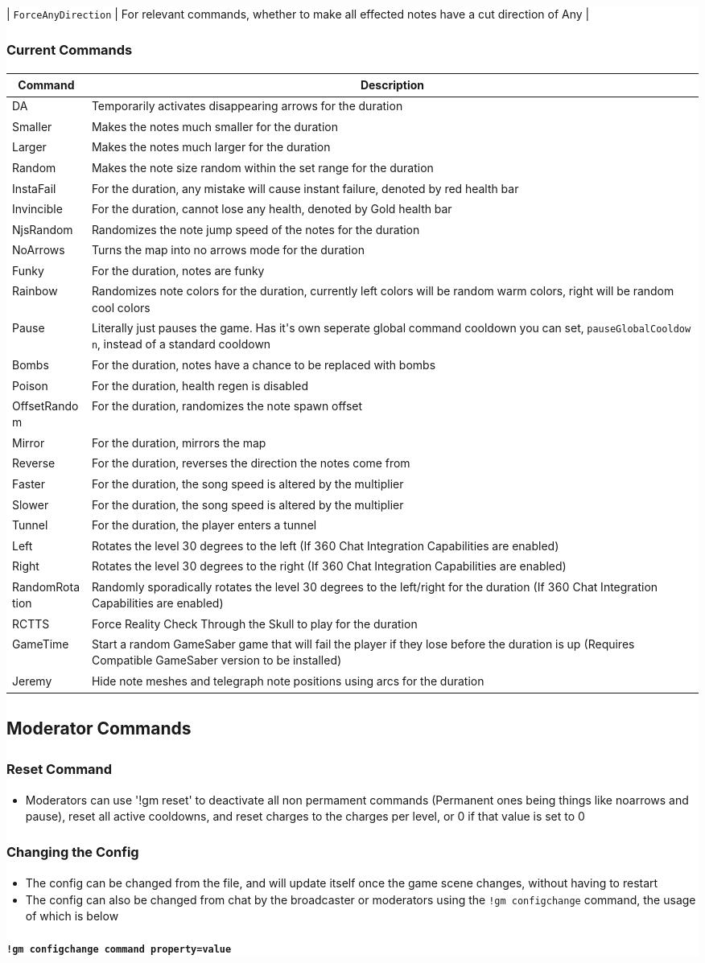 | `ForceAnyDirection` | For relevant commands, whether to make all effected notes have a cut direction of Any |
### Current Commands
| Command | Description |
| - | - |
| DA | Temporarily activates disappearing arrows for the duration |
| Smaller | Makes the notes much smaller for the duration |
| Larger | Makes the notes much larger for the duration |
| Random | Makes the note size random within the set range for the duration |
| InstaFail | For the duration, any mistake will cause instant failure, denoted by red health bar |
| Invincible | For the duration, cannot lose any health, denoted by Gold health bar |
| NjsRandom | Randomizes the note jump speed of the notes for the duration |
| NoArrows | Turns the map into no arrows mode for the duration |
| Funky | For the duration, notes are funky |
| Rainbow | Randomizes note colors for the duration, currently left colors will be random warm colors, right will be random cool colors |
| Pause | Literally just pauses the game. Has it's own seperate global command cooldown you can set, `pauseGlobalCooldown`, instead of a standard cooldown |
| Bombs | For the duration, notes have a chance to be replaced with bombs |
| Poison | For the duration, health regen is disabled |
| OffsetRandom | For the duration, randomizes the note spawn offset |
| Mirror | For the duration, mirrors the map |
| Reverse | For the duration, reverses the direction the notes come from|
| Faster | For the duration, the song speed is altered by the multiplier|
| Slower | For the duration, the song speed is altered by the multiplier|
| Tunnel | For the duration, the player enters a tunnel |
| Left   | Rotates the level 30 degrees to the left (If 360 Chat Integration Capabilities are enabled) |
| Right   | Rotates the level 30 degrees to the right (If 360 Chat Integration Capabilities are enabled) |
| RandomRotation   | Randomly sporadically rotates the level 30 degrees to the left/right for the duration (If 360 Chat Integration Capabilities are enabled) |
| RCTTS | Force Reality Check Through the Skull to play for the duration |
| GameTime | Start a random GameSaber game that will fail the player if they lose before the duration is up (Requires Compatible GameSaber version to be installed) |
| Jeremy | Hide note meshes and telegraph note positions using arcs for the duration |

## Moderator Commands
### Reset Command
- Moderators can use '!gm reset' to deactivate all non permament commands (Permanent ones being things like noarrows and pause), reset all active cooldowns, and reset charges to the charges per level, or 0 if that value is set to 0
### Changing the Config
- The config can be changed from the file, and will update itself once the game scene changes, without having to restart
- The config can also be changed from chat by the broadcaster or moderators using the `!gm configchange` command, the usage of which is below
#### `!gm configchange command property=value`